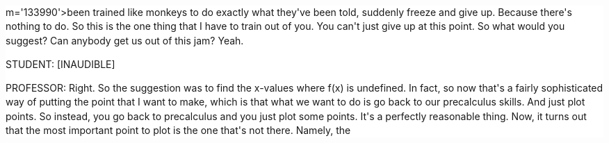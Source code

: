   m='133990'>been</span> <span m='134160'>trained</span> <span
  m='135460'>like</span> <span m='135690'>monkeys</span> <span
  m='136250'>to</span> <span m='136780'>do</span> <span
  m='137020'>exactly</span> <span m='137500'>what</span> <span
  m='137620'>they've</span> <span m='137790'>been told,</span> <span
  m='138710'>suddenly</span> <span m='139230'>freeze</span> <span
  m='139900'>and</span> <span m='140160'>give</span> <span m='140340'>up.</span>
  <span m='141170'>Because</span> <span m='141560'>there's</span> <span
  m='141840'>nothing</span> <span m='142150'>to</span> <span
  m='142250'>do.</span> <span m='143970'>So</span> <span m='144140'>this</span>
  <span m='144380'>is</span> <span m='144610'>the</span> <span
  m='145010'>one</span> <span m='145460'>thing</span> <span
  m='145680'>that</span> <span m='145790'>I</span> <span m='145870'>have</span>
  <span m='146100'>to</span> <span m='146260'>train</span> <span
  m='146880'>out</span> <span m='147150'>of</span> <span m='147880'>you.</span>
  <span m='148000'>You can't</span> <span m='148730'>just</span> <span
  m='149090'>give</span> <span m='149280'>up</span> <span m='149580'>at</span>
  <span m='149690'>this</span> <span m='149910'>point.</span> <span
  m='152260'>So</span> <span m='153140'>what</span> <span
  m='153460'>would</span> <span m='153630'>you</span> <span
  m='153730'>suggest?</span> <span m='155060'>Can</span> <span
  m='155240'>anybody</span> <span m='155660'>get</span> <span
  m='155820'>us</span> <span m='156040'>out</span> <span m='156210'>of</span>
  <span m='156290'>this</span> <span m='156480'>jam?</span> <span
  m='158100'>Yeah.</span> </p><p><span m='158780'>STUDENT: [INAUDIBLE]</span>
  </p><p><span m='167410'>PROFESSOR: Right.</span> <span m='168150'>So</span>
  <span m='168870'>the</span> <span m='169060'>suggestion</span> <span
  m='169720'>was</span> <span m='170480'>to</span> <span m='170620'>find</span>
  <span m='171630'>the</span> <span m='172020'>x-values</span> <span
  m='172810'>where</span> <span m='174090'>f(x)</span> <span
  m='174390'>is</span> <span m='174540'>undefined.</span> <span
  m='175800'>In</span> <span m='175980'>fact,</span> <span m='176770'>so</span>
  <span m='176940'>now</span> <span m='177300'>that's</span> <span
  m='178800'>a</span> <span m='179220'>fairly</span> <span
  m='179660'>sophisticated</span> <span m='180520'>way</span> <span
  m='180680'>of</span> <span m='180850'>putting</span> <span
  m='181090'>the</span> <span m='181170'>point</span> <span
  m='181450'>that</span> <span m='181570'>I</span> <span m='181630'>want</span>
  <span m='181820'>to</span> <span m='182190'>make,</span> <span
  m='183090'>which</span> <span m='183490'>is</span> <span
  m='183970'>that</span> <span m='184130'>what</span> <span m='184290'>we</span>
  <span m='184410'>want</span> <span m='184620'>to</span> <span
  m='184690'>do</span> <span m='184810'>is</span> <span m='184980'>go</span>
  <span m='185110'>back</span> <span m='185380'>to</span> <span
  m='185500'>our</span> <span m='185670'>precalculus</span> <span
  m='186560'>skills.</span> <span m='187770'>And</span> <span
  m='188070'>just</span> <span m='188500'>plot</span> <span
  m='189050'>points.</span> <span m='191150'>So</span> <span
  m='191570'>instead,</span> <span m='192360'>you go</span> <span
  m='192480'>back</span> <span m='192690'>to</span> <span
  m='192770'>precalculus</span> <span m='193500'>and</span> <span m='193610'>you
  just</span> <span m='194070'>plot</span> <span m='194900'>some</span> <span
  m='195050'>points.</span> <span m='197220'>It's</span> <span
  m='197390'>a</span> <span m='197460'>perfectly</span> <span
  m='197780'>reasonable</span> <span m='198120'>thing.</span> <span
  m='198350'>Now,</span> <span m='198560'>it</span> <span
  m='198660'>turns</span> <span m='199060'>out</span> <span
  m='199390'>that</span> <span m='199510'>the</span> <span
  m='199600'>most</span> <span m='200110'>important</span> <span
  m='200690'>point</span> <span m='201160'>to</span> <span
  m='201240'>plot</span> <span m='201970'>is</span> <span m='202180'>the</span>
  <span m='202280'>one</span> <span m='202530'>that's</span> <span
  m='202760'>not</span> <span m='203190'>there.</span> <span
  m='204730'>Namely,</span> <span m='205050'>the</span> <span